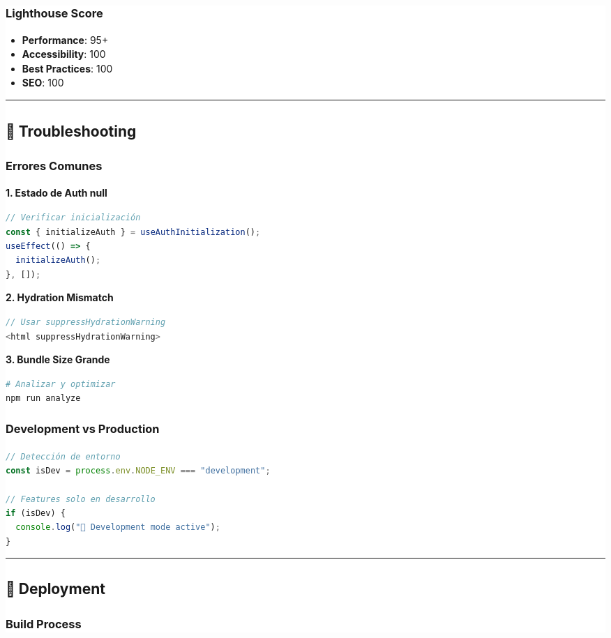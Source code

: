 ### **Lighthouse Score**

- **Performance**: 95+
- **Accessibility**: 100
- **Best Practices**: 100
- **SEO**: 100

---

## 🔧 **Troubleshooting**

### **Errores Comunes**

**1. Estado de Auth null**

```typescript
// Verificar inicialización
const { initializeAuth } = useAuthInitialization();
useEffect(() => {
  initializeAuth();
}, []);
```

**2. Hydration Mismatch**

```typescript
// Usar suppressHydrationWarning
<html suppressHydrationWarning>
```

**3. Bundle Size Grande**

```bash
# Analizar y optimizar
npm run analyze
```

### **Development vs Production**

```typescript
// Detección de entorno
const isDev = process.env.NODE_ENV === "development";

// Features solo en desarrollo
if (isDev) {
  console.log("🔧 Development mode active");
}
```

---

## 🚀 **Deployment**

### **Build Process**
